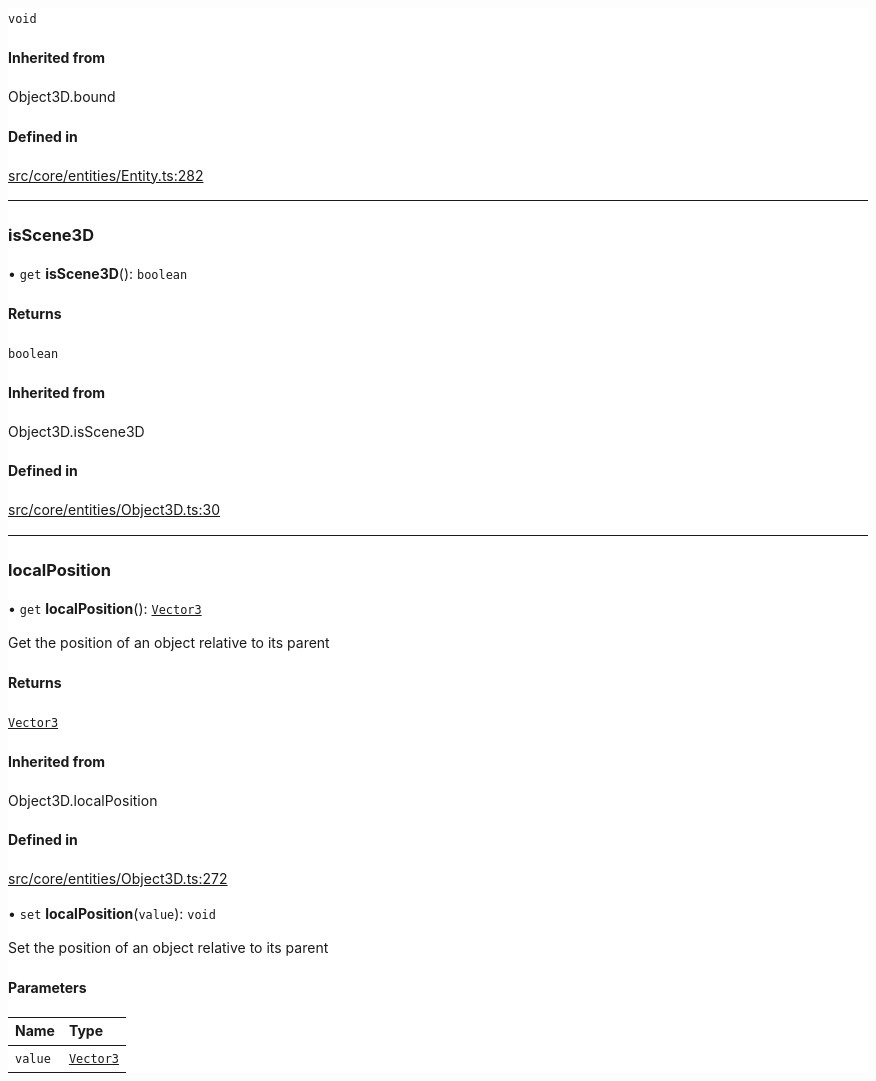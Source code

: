 `void`

#### Inherited from

Object3D.bound

#### Defined in

[src/core/entities/Entity.ts:282](https://github.com/Orillusion/orillusion/blob/main/src/core/entities/Entity.ts#L282)

___

### isScene3D

• `get` **isScene3D**(): `boolean`

#### Returns

`boolean`

#### Inherited from

Object3D.isScene3D

#### Defined in

[src/core/entities/Object3D.ts:30](https://github.com/Orillusion/orillusion/blob/main/src/core/entities/Object3D.ts#L30)

___

### localPosition

• `get` **localPosition**(): [`Vector3`](Vector3.md)

Get the position of an object relative to its parent

#### Returns

[`Vector3`](Vector3.md)

#### Inherited from

Object3D.localPosition

#### Defined in

[src/core/entities/Object3D.ts:272](https://github.com/Orillusion/orillusion/blob/main/src/core/entities/Object3D.ts#L272)

• `set` **localPosition**(`value`): `void`

Set the position of an object relative to its parent

#### Parameters

| Name | Type |
| :------ | :------ |
| `value` | [`Vector3`](Vector3.md) |
